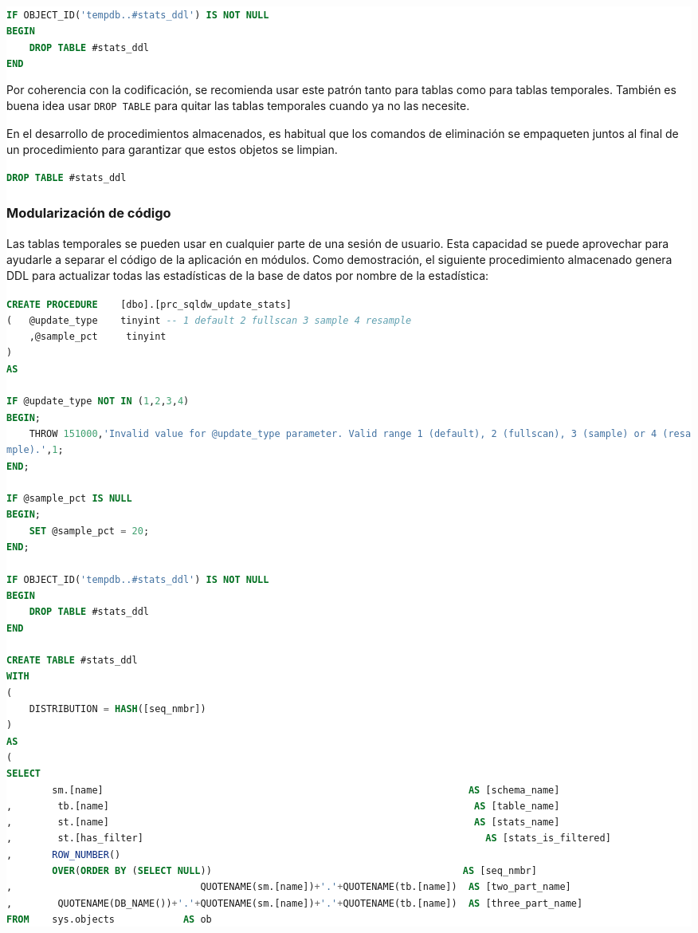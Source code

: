 ```sql
IF OBJECT_ID('tempdb..#stats_ddl') IS NOT NULL
BEGIN
    DROP TABLE #stats_ddl
END
```

Por coherencia con la codificación, se recomienda usar este patrón tanto para tablas como para tablas temporales.  También es buena idea usar `DROP TABLE` para quitar las tablas temporales cuando ya no las necesite.  

En el desarrollo de procedimientos almacenados, es habitual que los comandos de eliminación se empaqueten juntos al final de un procedimiento para garantizar que estos objetos se limpian.

```sql
DROP TABLE #stats_ddl
```

### <a name="modularize-code"></a>Modularización de código
Las tablas temporales se pueden usar en cualquier parte de una sesión de usuario. Esta capacidad se puede aprovechar para ayudarle a separar el código de la aplicación en módulos.  Como demostración, el siguiente procedimiento almacenado genera DDL para actualizar todas las estadísticas de la base de datos por nombre de la estadística:

```sql
CREATE PROCEDURE    [dbo].[prc_sqldw_update_stats]
(   @update_type    tinyint -- 1 default 2 fullscan 3 sample 4 resample
    ,@sample_pct     tinyint
)
AS

IF @update_type NOT IN (1,2,3,4)
BEGIN;
    THROW 151000,'Invalid value for @update_type parameter. Valid range 1 (default), 2 (fullscan), 3 (sample) or 4 (resample).',1;
END;

IF @sample_pct IS NULL
BEGIN;
    SET @sample_pct = 20;
END;

IF OBJECT_ID('tempdb..#stats_ddl') IS NOT NULL
BEGIN
    DROP TABLE #stats_ddl
END

CREATE TABLE #stats_ddl
WITH
(
    DISTRIBUTION = HASH([seq_nmbr])
)
AS
(
SELECT
        sm.[name]                                                                AS [schema_name]
,        tb.[name]                                                                AS [table_name]
,        st.[name]                                                                AS [stats_name]
,        st.[has_filter]                                                            AS [stats_is_filtered]
,       ROW_NUMBER()
        OVER(ORDER BY (SELECT NULL))                                            AS [seq_nmbr]
,                                 QUOTENAME(sm.[name])+'.'+QUOTENAME(tb.[name])  AS [two_part_name]
,        QUOTENAME(DB_NAME())+'.'+QUOTENAME(sm.[name])+'.'+QUOTENAME(tb.[name])  AS [three_part_name]
FROM    sys.objects            AS ob
```